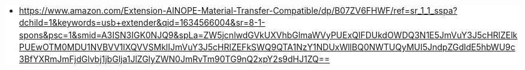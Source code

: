 * https://www.amazon.com/Extension-AINOPE-Material-Transfer-Compatible/dp/B07ZV6FHWF/ref=sr_1_1_sspa?dchild=1&keywords=usb+extender&qid=1634566004&sr=8-1-spons&psc=1&smid=A3ISN3IGK0NJQ9&spLa=ZW5jcnlwdGVkUXVhbGlmaWVyPUExQlFDUkdOWDQ3N1E5JmVuY3J5cHRlZElkPUEwOTM0MDU1NVBVV1lXQVVSMklIJmVuY3J5cHRlZEFkSWQ9QTA1NzY1NDUxWllBQ0NWTUQyMUI5JndpZGdldE5hbWU9c3BfYXRmJmFjdGlvbj1jbGlja1JlZGlyZWN0JmRvTm90TG9nQ2xpY2s9dHJ1ZQ==